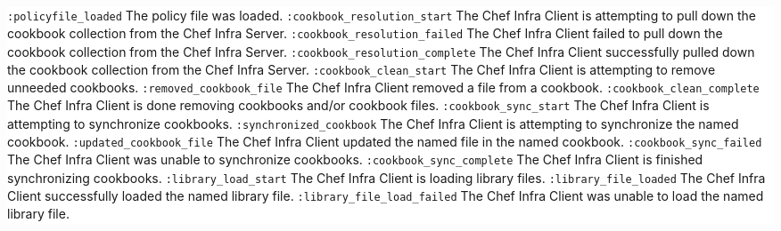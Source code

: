 </tr>
<tr class="even">
<td><code>:policyfile_loaded</code></td>
<td>The policy file was loaded.</td>
</tr>
<tr class="odd">
<td><code>:cookbook_resolution_start</code></td>
<td>The Chef Infra Client is attempting to pull down the cookbook collection from the Chef Infra Server.</td>
</tr>
<tr class="even">
<td><code>:cookbook_resolution_failed</code></td>
<td>The Chef Infra Client failed to pull down the cookbook collection from the Chef Infra Server.</td>
</tr>
<tr class="odd">
<td><code>:cookbook_resolution_complete</code></td>
<td>The Chef Infra Client successfully pulled down the cookbook collection from the Chef Infra Server.</td>
</tr>
<tr class="even">
<td><code>:cookbook_clean_start</code></td>
<td>The Chef Infra Client is attempting to remove unneeded cookbooks.</td>
</tr>
<tr class="odd">
<td><code>:removed_cookbook_file</code></td>
<td>The Chef Infra Client removed a file from a cookbook.</td>
</tr>
<tr class="even">
<td><code>:cookbook_clean_complete</code></td>
<td>The Chef Infra Client is done removing cookbooks and/or cookbook files.</td>
</tr>
<tr class="odd">
<td><code>:cookbook_sync_start</code></td>
<td>The Chef Infra Client is attempting to synchronize cookbooks.</td>
</tr>
<tr class="even">
<td><code>:synchronized_cookbook</code></td>
<td>The Chef Infra Client is attempting to synchronize the named cookbook.</td>
</tr>
<tr class="odd">
<td><code>:updated_cookbook_file</code></td>
<td>The Chef Infra Client updated the named file in the named cookbook.</td>
</tr>
<tr class="even">
<td><code>:cookbook_sync_failed</code></td>
<td>The Chef Infra Client was unable to synchronize cookbooks.</td>
</tr>
<tr class="odd">
<td><code>:cookbook_sync_complete</code></td>
<td>The Chef Infra Client is finished synchronizing cookbooks.</td>
</tr>
<tr class="even">
<td><code>:library_load_start</code></td>
<td>The Chef Infra Client is loading library files.</td>
</tr>
<tr class="odd">
<td><code>:library_file_loaded</code></td>
<td>The Chef Infra Client successfully loaded the named library file.</td>
</tr>
<tr class="even">
<td><code>:library_file_load_failed</code></td>
<td>The Chef Infra Client was unable to load the named library file.</td>
</tr>
